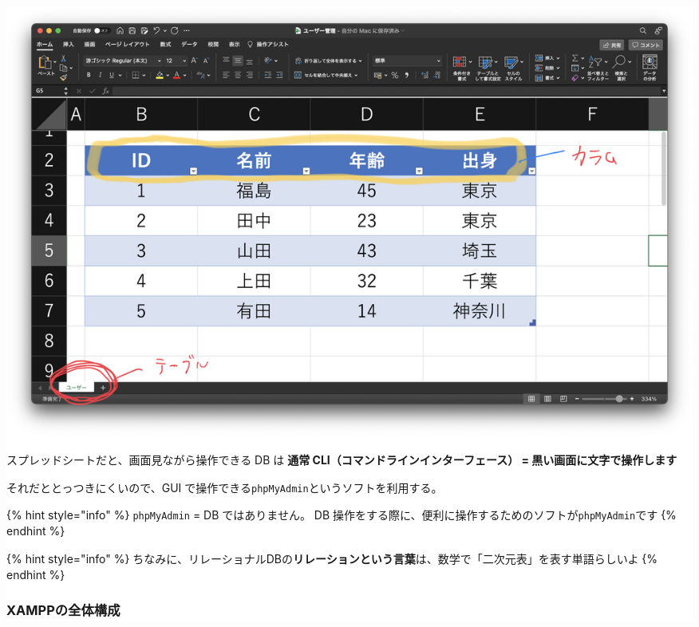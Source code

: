 ![](<../.gitbook/assets/スクリーンショット 2022-01-16 12.18.33.png>)

スプレッドシートだと、画面見ながら操作できる DB は **通常 CLI（コマンドラインインターフェース） = 黒い画面に文字で操作します**

それだととっつきにくいので、GUI で操作できる`phpMyAdmin`というソフトを利用する。

{% hint style="info" %}
`phpMyAdmin` = DB ではありません。 DB 操作をする際に、便利に操作するためのソフトが`phpMyAdmin`です
{% endhint %}

{% hint style="info" %}
ちなみに、リレーショナルDBの**リレーションという言葉**は、数学で「二次元表」を表す単語らしいよ
{% endhint %}

### XAMPPの全体構成
